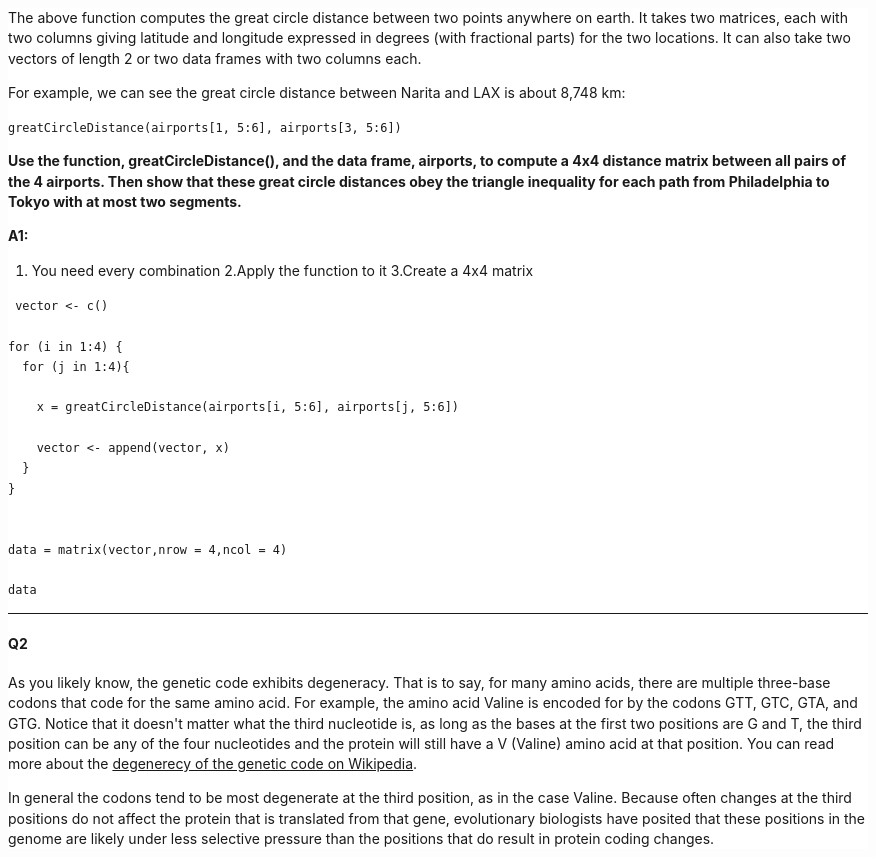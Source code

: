 The above function computes the great circle distance between two points anywhere on earth. It takes two matrices, each with two columns giving latitude and longitude expressed in degrees (with fractional parts) for the two locations. It can also take two vectors of length 2 or two data frames with two columns each.

For example, we can see the great circle distance between Narita and LAX is about 8,748 km:

```{r}
greatCircleDistance(airports[1, 5:6], airports[3, 5:6])

```

**Use the function, greatCircleDistance(), and the data frame, airports, to compute a 4x4 distance matrix between all pairs of the 4 airports. Then show that these great circle distances obey the triangle inequality for each path from Philadelphia to Tokyo with at most two segments.**

**A1:**

1. You need every combination 
2.Apply the function to it
3.Create a 4x4 matrix 

```{r}
 vector <- c()

for (i in 1:4) {
  for (j in 1:4){
  
    x = greatCircleDistance(airports[i, 5:6], airports[j, 5:6])
  
    vector <- append(vector, x)
  }
}


data = matrix(vector,nrow = 4,ncol = 4)

data

```


---

#### Q2

As you likely know, the genetic code exhibits degeneracy. That is to say, for many amino acids, there are multiple three-base codons that code for the same amino acid. For example, the amino acid Valine is encoded for by the codons GTT, GTC, GTA, and GTG. Notice that it doesn't matter what the third nucleotide is, as long as the bases at the first two positions are G and T, the third position can be any of the four nucleotides and the protein will still have a V (Valine) amino acid at that position. You can read more about the [degenerecy of the genetic code on Wikipedia](https://en.wikipedia.org/wiki/Genetic_code).

In general the codons tend to be most degenerate at the third position, as in the case Valine. Because often changes at the third positions do not affect the protein that is translated from that gene, evolutionary biologists have posited that these positions in the genome are likely under less selective pressure than the positions that do result in protein coding changes.
